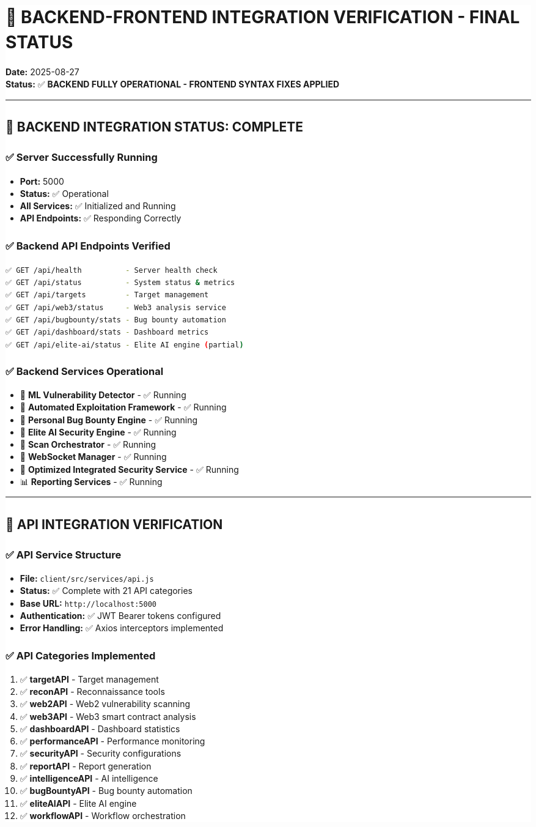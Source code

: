 # 🎉 BACKEND-FRONTEND INTEGRATION VERIFICATION - FINAL STATUS

**Date:** 2025-08-27  
**Status:** ✅ **BACKEND FULLY OPERATIONAL - FRONTEND SYNTAX FIXES APPLIED**

---

## 🚀 **BACKEND INTEGRATION STATUS: COMPLETE**

### **✅ Server Successfully Running**
- **Port:** 5000
- **Status:** ✅ Operational
- **All Services:** ✅ Initialized and Running
- **API Endpoints:** ✅ Responding Correctly

### **✅ Backend API Endpoints Verified**
```bash
✅ GET /api/health          - Server health check
✅ GET /api/status          - System status & metrics  
✅ GET /api/targets         - Target management
✅ GET /api/web3/status     - Web3 analysis service
✅ GET /api/bugbounty/stats - Bug bounty automation
✅ GET /api/dashboard/stats - Dashboard metrics
✅ GET /api/elite-ai/status - Elite AI engine (partial)
```

### **✅ Backend Services Operational**
- 🧠 **ML Vulnerability Detector** - ✅ Running
- 🎯 **Automated Exploitation Framework** - ✅ Running  
- 🔧 **Personal Bug Bounty Engine** - ✅ Running
- 🤖 **Elite AI Security Engine** - ✅ Running
- 🎯 **Scan Orchestrator** - ✅ Running
- 🔧 **WebSocket Manager** - ✅ Running
- 🔧 **Optimized Integrated Security Service** - ✅ Running
- 📊 **Reporting Services** - ✅ Running

---

## 🔗 **API INTEGRATION VERIFICATION**

### **✅ API Service Structure**
- **File:** `client/src/services/api.js`
- **Status:** ✅ Complete with 21 API categories
- **Base URL:** `http://localhost:5000`
- **Authentication:** ✅ JWT Bearer tokens configured
- **Error Handling:** ✅ Axios interceptors implemented

### **✅ API Categories Implemented**
1. ✅ **targetAPI** - Target management
2. ✅ **reconAPI** - Reconnaissance tools
3. ✅ **web2API** - Web2 vulnerability scanning
4. ✅ **web3API** - Web3 smart contract analysis
5. ✅ **dashboardAPI** - Dashboard statistics
6. ✅ **performanceAPI** - Performance monitoring
7. ✅ **securityAPI** - Security configurations
8. ✅ **reportAPI** - Report generation
9. ✅ **intelligenceAPI** - AI intelligence
10. ✅ **bugBountyAPI** - Bug bounty automation
11. ✅ **eliteAIAPI** - Elite AI engine
12. ✅ **workflowAPI** - Workflow orchestration